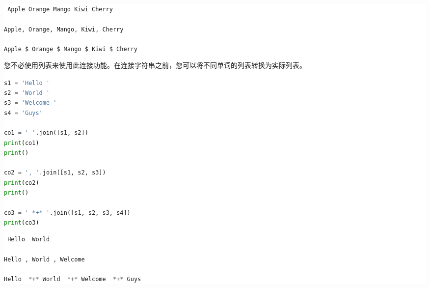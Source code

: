 ```py
 Apple Orange Mango Kiwi Cherry

Apple, Orange, Mango, Kiwi, Cherry

Apple $ Orange $ Mango $ Kiwi $ Cherry
```

您不必使用列表来使用此连接功能。在连接字符串之前，您可以将不同单词的列表转换为实际列表。

```py
s1 = 'Hello '
s2 = 'World '
s3 = 'Welcome '
s4 = 'Guys'

co1 = ' '.join([s1, s2])
print(co1)
print()

co2 = ', '.join([s1, s2, s3])
print(co2)
print()

co3 = ' *+* '.join([s1, s2, s3, s4])
print(co3)
```

```py
 Hello  World 

Hello , World , Welcome 

Hello  *+* World  *+* Welcome  *+* Guys 
```